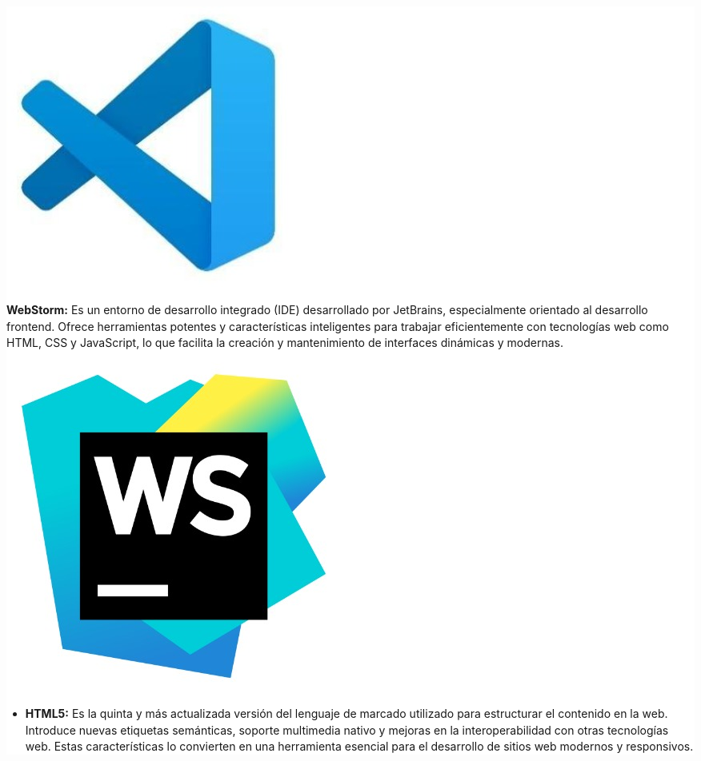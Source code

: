 ![VSC](images/VSC_Logo.jpeg)

**WebStorm:** Es un entorno de desarrollo integrado (IDE) desarrollado por JetBrains, especialmente orientado al desarrollo frontend. Ofrece herramientas potentes y características inteligentes para trabajar eficientemente con tecnologías web como HTML, CSS y JavaScript, lo que facilita la creación y mantenimiento de interfaces dinámicas y modernas.

![WebStorm](images/WS_Logo.jpeg)

- **HTML5:** Es la quinta y más actualizada versión del lenguaje de marcado utilizado para estructurar el contenido en la web. Introduce nuevas etiquetas semánticas, soporte multimedia nativo y mejoras en la interoperabilidad con otras tecnologías web. Estas características lo convierten en una herramienta esencial para el desarrollo de sitios web modernos y responsivos.
